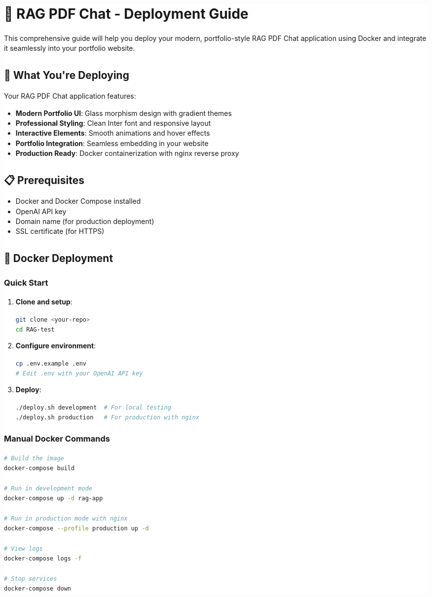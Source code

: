 # 🚀 RAG PDF Chat - Deployment Guide

This comprehensive guide will help you deploy your modern, portfolio-style RAG PDF Chat application using Docker and integrate it seamlessly into your portfolio website.

## 🎨 **What You're Deploying**

Your RAG PDF Chat application features:
- **Modern Portfolio UI**: Glass morphism design with gradient themes
- **Professional Styling**: Clean Inter font and responsive layout
- **Interactive Elements**: Smooth animations and hover effects
- **Portfolio Integration**: Seamless embedding in your website
- **Production Ready**: Docker containerization with nginx reverse proxy

## 📋 Prerequisites

- Docker and Docker Compose installed
- OpenAI API key
- Domain name (for production deployment)
- SSL certificate (for HTTPS)

## 🐳 Docker Deployment

### Quick Start

1. **Clone and setup**:
   ```bash
   git clone <your-repo>
   cd RAG-test
   ```

2. **Configure environment**:
   ```bash
   cp .env.example .env
   # Edit .env with your OpenAI API key
   ```

3. **Deploy**:
   ```bash
   ./deploy.sh development  # For local testing
   ./deploy.sh production   # For production with nginx
   ```

### Manual Docker Commands

```bash
# Build the image
docker-compose build

# Run in development mode
docker-compose up -d rag-app

# Run in production mode with nginx
docker-compose --profile production up -d

# View logs
docker-compose logs -f

# Stop services
docker-compose down
```
